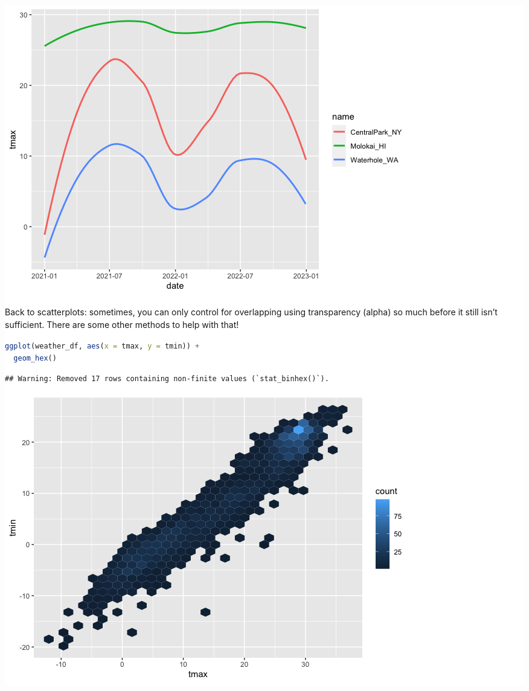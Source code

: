 ![](data_vis_i_files/figure-gfm/unnamed-chunk-11-1.png)

Back to scatterplots: sometimes, you can only control for overlapping
using transparency (alpha) so much before it still isn’t sufficient.
There are some other methods to help with that!

``` r
ggplot(weather_df, aes(x = tmax, y = tmin)) + 
  geom_hex()
```

    ## Warning: Removed 17 rows containing non-finite values (`stat_binhex()`).

![](data_vis_i_files/figure-gfm/unnamed-chunk-12-1.png)

